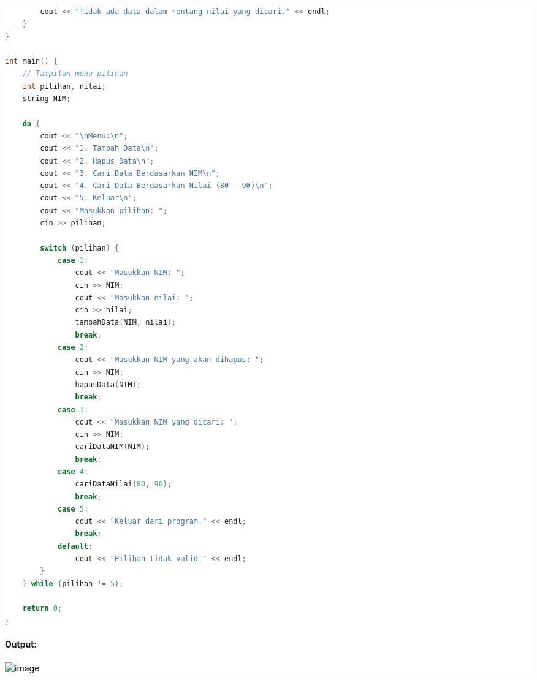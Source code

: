 ```C++
        cout << "Tidak ada data dalam rentang nilai yang dicari." << endl;
    }
}

int main() {
    // Tampilan menu pilihan
    int pilihan, nilai;
    string NIM;

    do {
        cout << "\nMenu:\n";
        cout << "1. Tambah Data\n";
        cout << "2. Hapus Data\n";
        cout << "3. Cari Data Berdasarkan NIM\n";
        cout << "4. Cari Data Berdasarkan Nilai (80 - 90)\n";
        cout << "5. Keluar\n";
        cout << "Masukkan pilihan: ";
        cin >> pilihan;

        switch (pilihan) {
            case 1:
                cout << "Masukkan NIM: ";
                cin >> NIM;
                cout << "Masukkan nilai: ";
                cin >> nilai;
                tambahData(NIM, nilai);
                break;
            case 2:
                cout << "Masukkan NIM yang akan dihapus: ";
                cin >> NIM;
                hapusData(NIM);
                break;
            case 3:
                cout << "Masukkan NIM yang dicari: ";
                cin >> NIM;
                cariDataNIM(NIM);
                break;
            case 4:
                cariDataNilai(80, 90);
                break;
            case 5:
                cout << "Keluar dari program." << endl;
                break;
            default:
                cout << "Pilihan tidak valid." << endl;
        }
    } while (pilihan != 5);

    return 0;
}
```
#### Output:
![image](https://github.com/azkawidya/Praktikum-Algoritma-dan-Struktur-Data/assets/161341169/0750733b-3994-41ff-9cc3-45f5ab621d88)

